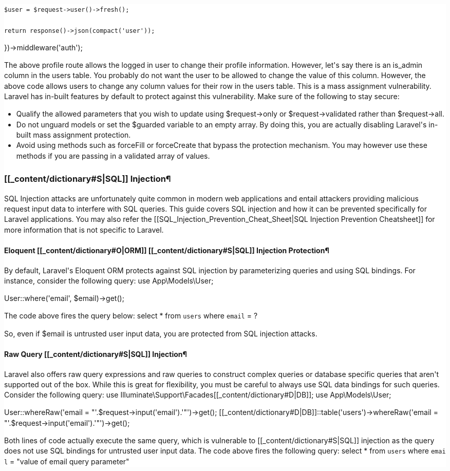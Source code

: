     $user = $request->user()->fresh();

    return response()->json(compact('user'));
})->middleware('auth');

The above profile route allows the logged in user to change their profile information.
However, let's say there is an is_admin column in the users table. You probably do not want the user to be allowed to change the value of this column. However, the above code allows users to change any column values for their row in the users table. This is a mass assignment vulnerability.
Laravel has in-built features by default to protect against this vulnerability. Make sure of the following to stay secure:

- Qualify the allowed parameters that you wish to update using $request->only or $request->validated rather than $request->all.
- Do not unguard models or set the $guarded variable to an empty array. By doing this, you are actually disabling Laravel's in-built mass assignment protection.
- Avoid using methods such as forceFill or forceCreate that bypass the protection mechanism. You may however use these methods if you are passing in a validated array of values.

### [[_content/dictionary#S|SQL]] Injection¶
SQL Injection attacks are unfortunately quite common in modern web applications and entail attackers providing malicious request input data to interfere with SQL queries. This guide covers SQL injection and how it can be prevented specifically for Laravel applications. You may also refer the [[SQL_Injection_Prevention_Cheat_Sheet|SQL Injection Prevention Cheatsheet]] for more information that is not specific to Laravel.
#### Eloquent [[_content/dictionary#O|ORM]] [[_content/dictionary#S|SQL]] Injection Protection¶
By default, Laravel's Eloquent ORM protects against SQL injection by parameterizing queries and using SQL bindings. For instance, consider the following query:
use App\Models\User;

User::where('email', $email)->get();

The code above fires the query below:
select * from `users` where `email` = ?

So, even if $email is untrusted user input data, you are protected from SQL injection attacks.
#### Raw Query [[_content/dictionary#S|SQL]] Injection¶
Laravel also offers raw query expressions and raw queries to construct complex queries or database specific queries that aren't supported out of the box.
While this is great for flexibility, you must be careful to always use SQL data bindings for such queries. Consider the following query:
use Illuminate\Support\Facades\[[_content/dictionary#D|DB]];
use App\Models\User;

User::whereRaw('email = "'.$request->input('email').'"')->get();
[[_content/dictionary#D|DB]]::table('users')->whereRaw('email = "'.$request->input('email').'"')->get();

Both lines of code actually execute the same query, which is vulnerable to [[_content/dictionary#S|SQL]] injection as the query does not use SQL bindings for untrusted user input data.
The code above fires the following query:
select * from `users` where `email` = "value of email query parameter"

